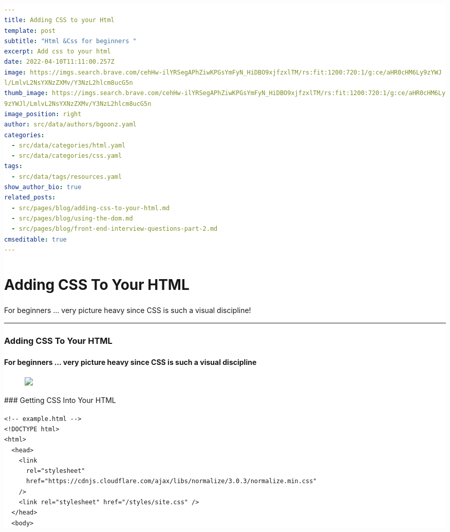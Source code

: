 ```yaml
---
title: Adding CSS to your Html
template: post
subtitle: "Html &Css for beginners "
excerpt: Add css to your html
date: 2022-04-10T11:11:00.257Z
image: https://imgs.search.brave.com/cehHw-ilYRSegAPhZiwKPGsYmFyN_HiDBO9xjfzxlTM/rs:fit:1200:720:1/g:ce/aHR0cHM6Ly9zYWJl/LmlvL2NsYXNzZXMv/Y3NzL2hlcm8ucG5n
thumb_image: https://imgs.search.brave.com/cehHw-ilYRSegAPhZiwKPGsYmFyN_HiDBO9xjfzxlTM/rs:fit:1200:720:1/g:ce/aHR0cHM6Ly9zYWJl/LmlvL2NsYXNzZXMv/Y3NzL2hlcm8ucG5n
image_position: right
author: src/data/authors/bgoonz.yaml
categories:
  - src/data/categories/html.yaml
  - src/data/categories/css.yaml
tags:
  - src/data/tags/resources.yaml
show_author_bio: true
related_posts:
  - src/pages/blog/adding-css-to-your-html.md
  - src/pages/blog/using-the-dom.md
  - src/pages/blog/front-end-interview-questions-part-2.md
cmseditable: true
---
```

# Adding CSS To Your HTML

For beginners … very picture heavy since CSS is such a visual discipline!

---

### Adding CSS To Your HTML

#### For beginners … very picture heavy since CSS is such a visual discipline

<figure>
<img src="https://cdn-images-1.medium.com/max/800/1*3hnCIyXstRSHgYO5-z-51g.png" class="graf-image" />
</figure>### Getting CSS Into Your HTML

    <!-- example.html -->
    <!DOCTYPE html>
    <html>
      <head>
        <link
          rel="stylesheet"
          href="https://cdnjs.cloudflare.com/ajax/libs/normalize/3.0.3/normalize.min.css"
        />
        <link rel="stylesheet" href="/styles/site.css" />
      </head>
      <body>
</body>
    </html>
